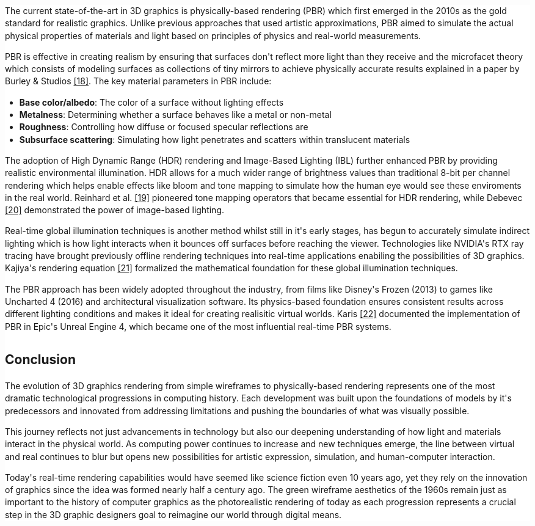 The current state-of-the-art in 3D graphics is physically-based rendering (PBR) which first emerged in the 2010s as the gold standard for realistic graphics. Unlike previous approaches that used artistic approximations, PBR aimed to simulate the actual physical properties of materials and light based on principles of physics and real-world measurements.

PBR is effective in creating realism by ensuring that surfaces don't reflect more light than they receive and the microfacet theory which consists of modeling surfaces as collections of tiny mirrors to achieve physically accurate results explained in a paper by Burley & Studios [[18]](#ref18). The key material parameters in PBR include:

- **Base color/albedo**: The color of a surface without lighting effects
- **Metalness**: Determining whether a surface behaves like a metal or non-metal
- **Roughness**: Controlling how diffuse or focused specular reflections are
- **Subsurface scattering**: Simulating how light penetrates and scatters within translucent materials

The adoption of High Dynamic Range (HDR) rendering and Image-Based Lighting (IBL) further enhanced PBR by providing realistic environmental illumination. HDR allows for a much wider range of brightness values than traditional 8-bit per channel rendering which helps enable effects like bloom and tone mapping to simulate how the human eye would see these enviroments in the real world. Reinhard et al. [[19]](#ref19) pioneered tone mapping operators that became essential for HDR rendering, while Debevec [[20]](#ref20) demonstrated the power of image-based lighting.

Real-time global illumination techniques is another method whilst still in it's early stages, has begun to accurately simulate indirect lighting which is how light interacts when it bounces off surfaces before reaching the viewer. Technologies like NVIDIA's RTX ray tracing have brought previously offline rendering techniques into real-time applications enabiling the possibilities of 3D graphics. Kajiya's rendering equation [[21]](#ref21) formalized the mathematical foundation for these global illumination techniques.

The PBR approach has been widely adopted throughout the industry, from films like Disney's Frozen (2013) to games like Uncharted 4 (2016) and architectural visualization software. Its physics-based foundation ensures consistent results across different lighting conditions and makes it ideal for creating realisitic virtual worlds. Karis [[22]](#ref22) documented the implementation of PBR in Epic's Unreal Engine 4, which became one of the most influential real-time PBR systems.

## Conclusion

The evolution of 3D graphics rendering from simple wireframes to physically-based rendering represents one of the most dramatic technological progressions in computing history. Each development was built upon the foundations of models by it's predecessors and innovated from addressing limitations and pushing the boundaries of what was visually possible.

This journey reflects not just advancements in technology but also our deepening understanding of how light and materials interact in the physical world. As computing power continues to increase and new techniques emerge, the line between virtual and real continues to blur but opens new possibilities for artistic expression, simulation, and human-computer interaction.

Today's real-time rendering capabilities would have seemed like science fiction even 10 years ago, yet they rely on the innovation of graphics since the idea was formed nearly half a century ago. The green wireframe aesthetics of the 1960s remain just as important to the history of computer graphics as the photorealistic rendering of today as each progression represents a crucial step in the 3D graphic designers goal to reimagine our world through digital means.
